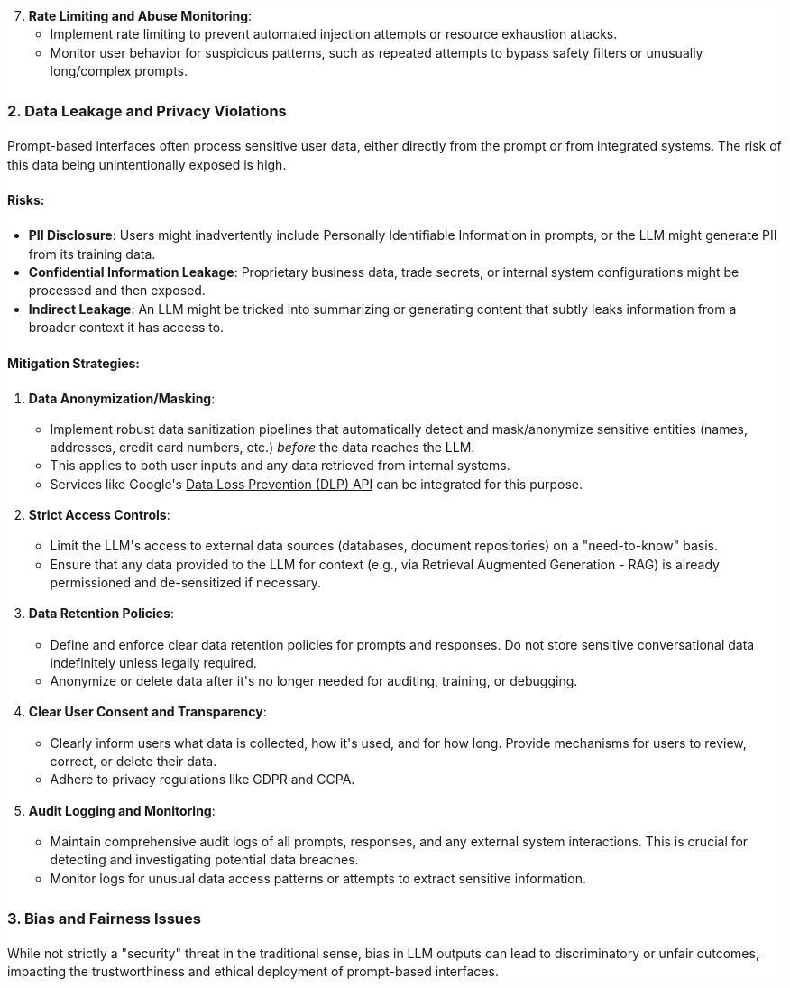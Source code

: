 7.  **Rate Limiting and Abuse Monitoring**:
    *   Implement rate limiting to prevent automated injection attempts or resource exhaustion attacks.
    *   Monitor user behavior for suspicious patterns, such as repeated attempts to bypass safety filters or unusually long/complex prompts.

### 2. Data Leakage and Privacy Violations

Prompt-based interfaces often process sensitive user data, either directly from the prompt or from integrated systems. The risk of this data being unintentionally exposed is high.

#### Risks:

*   **PII Disclosure**: Users might inadvertently include Personally Identifiable Information in prompts, or the LLM might generate PII from its training data.
*   **Confidential Information Leakage**: Proprietary business data, trade secrets, or internal system configurations might be processed and then exposed.
*   **Indirect Leakage**: An LLM might be tricked into summarizing or generating content that subtly leaks information from a broader context it has access to.

#### Mitigation Strategies:

1.  **Data Anonymization/Masking**:
    *   Implement robust data sanitization pipelines that automatically detect and mask/anonymize sensitive entities (names, addresses, credit card numbers, etc.) *before* the data reaches the LLM.
    *   This applies to both user inputs and any data retrieved from internal systems.
    *   Services like Google's [Data Loss Prevention (DLP) API](https://cloud.google.com/dlp) can be integrated for this purpose.

2.  **Strict Access Controls**:
    *   Limit the LLM's access to external data sources (databases, document repositories) on a "need-to-know" basis.
    *   Ensure that any data provided to the LLM for context (e.g., via Retrieval Augmented Generation - RAG) is already permissioned and de-sensitized if necessary.

3.  **Data Retention Policies**:
    *   Define and enforce clear data retention policies for prompts and responses. Do not store sensitive conversational data indefinitely unless legally required.
    *   Anonymize or delete data after it's no longer needed for auditing, training, or debugging.

4.  **Clear User Consent and Transparency**:
    *   Clearly inform users what data is collected, how it's used, and for how long. Provide mechanisms for users to review, correct, or delete their data.
    *   Adhere to privacy regulations like GDPR and CCPA.

5.  **Audit Logging and Monitoring**:
    *   Maintain comprehensive audit logs of all prompts, responses, and any external system interactions. This is crucial for detecting and investigating potential data breaches.
    *   Monitor logs for unusual data access patterns or attempts to extract sensitive information.

### 3. Bias and Fairness Issues

While not strictly a "security" threat in the traditional sense, bias in LLM outputs can lead to discriminatory or unfair outcomes, impacting the trustworthiness and ethical deployment of prompt-based interfaces.
